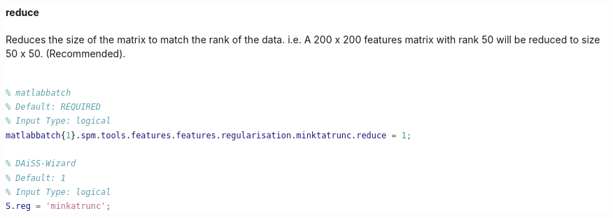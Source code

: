 #### reduce
Reduces the size of the matrix to match the rank of the data. i.e. A 200 x 200 features matrix with rank 50 will be reduced to size 50 x 50. (Recommended).
```matlab

% matlabbatch
% Default: REQUIRED
% Input Type: logical
matlabbatch{1}.spm.tools.features.features.regularisation.minktatrunc.reduce = 1;

% DAiSS-Wizard
% Default: 1
% Input Type: logical
S.reg = 'minkatrunc';
```
